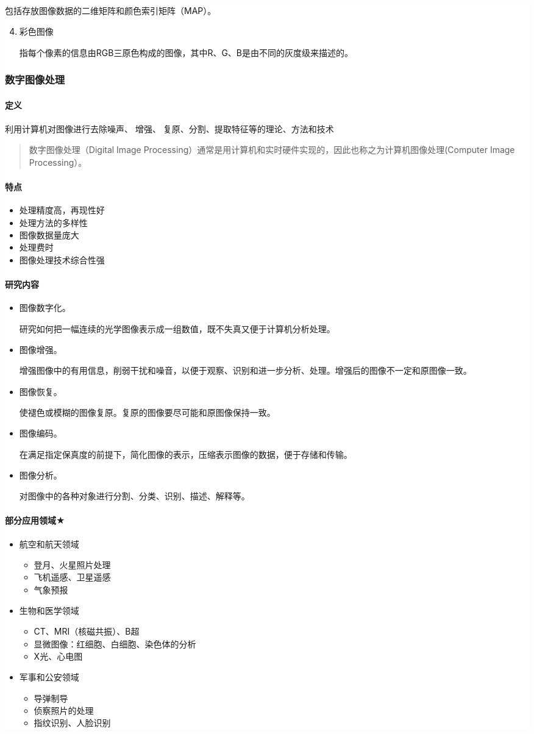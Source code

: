    包括存放图像数据的二维矩阵和颜色索引矩阵（MAP）。

4. 彩色图像

   指每个像素的信息由RGB三原色构成的图像，其中R、G、B是由不同的灰度级来描述的。

### 数字图像处理

#### 定义

利用计算机对图像进行去除噪声、 增强、 复原、分割、提取特征等的理论、方法和技术

> 数字图像处理（Digital Image Processing）通常是用计算机和实时硬件实现的，因此也称之为计算机图像处理(Computer Image Processing）。

#### 特点

*   处理精度高，再现性好
*   处理方法的多样性
*   图像数据量庞大
*   处理费时
*   图像处理技术综合性强

#### 研究内容

*   图像数字化。

    研究如何把一幅连续的光学图像表示成一组数值，既不失真又便于计算机分析处理。

*   图像增强。

    增强图像中的有用信息，削弱干扰和噪音，以便于观察、识别和进一步分析、处理。增强后的图像不一定和原图像一致。

*   图像恢复。

    使褪色或模糊的图像复原。复原的图像要尽可能和原图像保持一致。

*   图像编码。

    在满足指定保真度的前提下，简化图像的表示，压缩表示图像的数据，便于存储和传输。

*   图像分析。

    对图像中的各种对象进行分割、分类、识别、描述、解释等。

#### 部分应用领域★

*   航空和航天领域
    *   登月、火星照片处理
    *   飞机遥感、卫星遥感
    *   气象预报

*   生物和医学领域
    *   CT、MRI（核磁共振）、B超
    *   显微图像：红细胞、白细胞、染色体的分析
    *   X光、心电图

*   军事和公安领域
    *   导弹制导
    *   侦察照片的处理
    *   指纹识别、人脸识别
